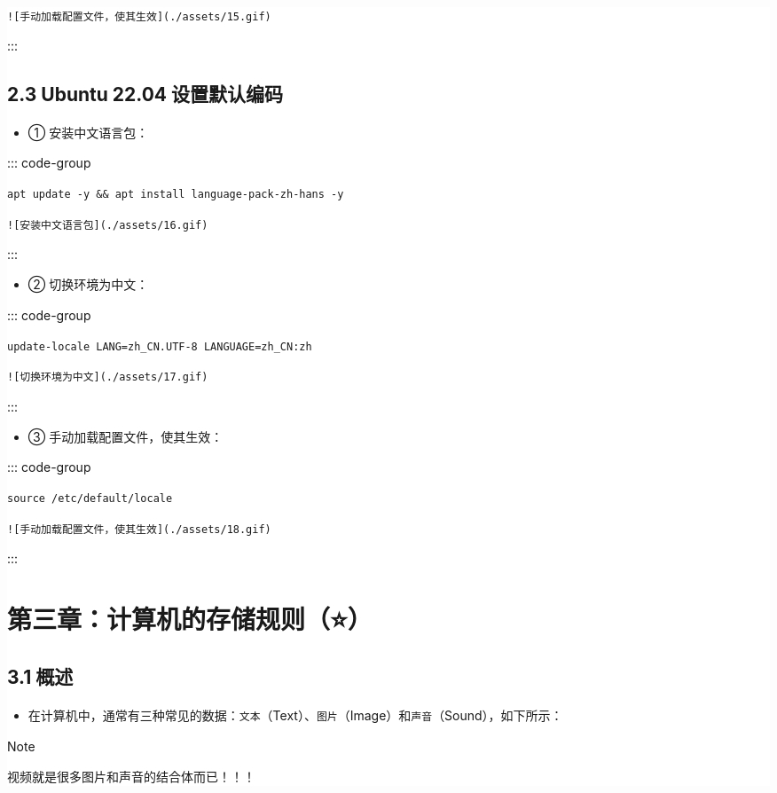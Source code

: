 ```md:img [cmd 控制台]
![手动加载配置文件，使其生效](./assets/15.gif)
```

:::

## 2.3 Ubuntu 22.04 设置默认编码

* ① 安装中文语言包：

::: code-group

```shell [shell 命令]
apt update -y && apt install language-pack-zh-hans -y
```

```md:img [cmd 控制台]
![安装中文语言包](./assets/16.gif)
```

:::

* ② 切换环境为中文：

::: code-group

```shell [shell 命令]
update-locale LANG=zh_CN.UTF-8 LANGUAGE=zh_CN:zh
```

```md:img [cmd 控制台]
![切换环境为中文](./assets/17.gif)
```

:::

* ③ 手动加载配置文件，使其生效：

::: code-group

```shell [shell 命令]
source /etc/default/locale
```

```md:img [cmd 控制台]
![手动加载配置文件，使其生效](./assets/18.gif)
```

:::



# 第三章：计算机的存储规则（⭐）

## 3.1 概述

* 在计算机中，通常有三种常见的数据：`文本`（Text）、`图片`（Image）和`声音`（Sound），如下所示：

> [!NOTE]
>
> 视频就是很多图片和声音的结合体而已！！！
